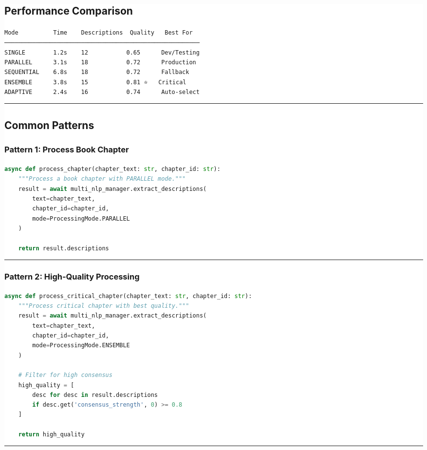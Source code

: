
## Performance Comparison

```
Mode          Time    Descriptions  Quality   Best For
────────────────────────────────────────────────────────
SINGLE        1.2s    12           0.65      Dev/Testing
PARALLEL      3.1s    18           0.72      Production
SEQUENTIAL    6.8s    18           0.72      Fallback
ENSEMBLE      3.8s    15           0.81 ⭐   Critical
ADAPTIVE      2.4s    16           0.74      Auto-select
```

---

## Common Patterns

### Pattern 1: Process Book Chapter

```python
async def process_chapter(chapter_text: str, chapter_id: str):
    """Process a book chapter with PARALLEL mode."""
    result = await multi_nlp_manager.extract_descriptions(
        text=chapter_text,
        chapter_id=chapter_id,
        mode=ProcessingMode.PARALLEL
    )

    return result.descriptions
```

---

### Pattern 2: High-Quality Processing

```python
async def process_critical_chapter(chapter_text: str, chapter_id: str):
    """Process critical chapter with best quality."""
    result = await multi_nlp_manager.extract_descriptions(
        text=chapter_text,
        chapter_id=chapter_id,
        mode=ProcessingMode.ENSEMBLE
    )

    # Filter for high consensus
    high_quality = [
        desc for desc in result.descriptions
        if desc.get('consensus_strength', 0) >= 0.8
    ]

    return high_quality
```

---
